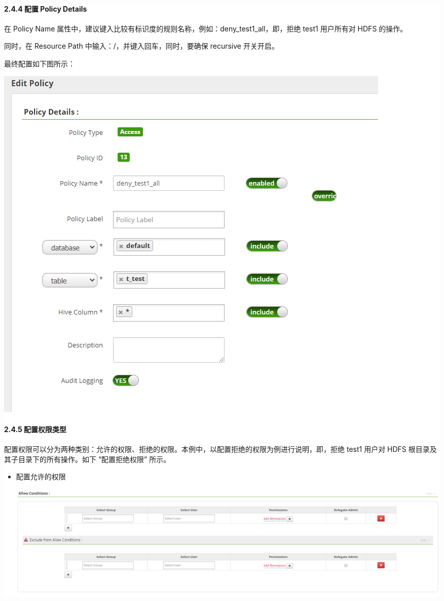 #### 2.4.4 配置 Policy Details

在 Policy Name 属性中，建议键入比较有标识度的规则名称，例如：deny_test1_all，即，拒绝 test1 用户所有对 HDFS 的操作。

同时，在 Resource Path 中输入：/，并键入回车，同时，要确保 recursive 开关开启。

最终配置如下图所示：

![image-20201117153018511](../images/image-20201117153018511.png)

#### 2.4.5 配置权限类型

配置权限可以分为两种类别：允许的权限、拒绝的权限。本例中，以配置拒绝的权限为例进行说明，即，拒绝 test1 用户对 HDFS 根目录及其子目录下的所有操作。如下 “配置拒绝权限” 所示。

* 配置允许的权限

  ![image-20201106132922759](../images/image-20201106132922759.png)
